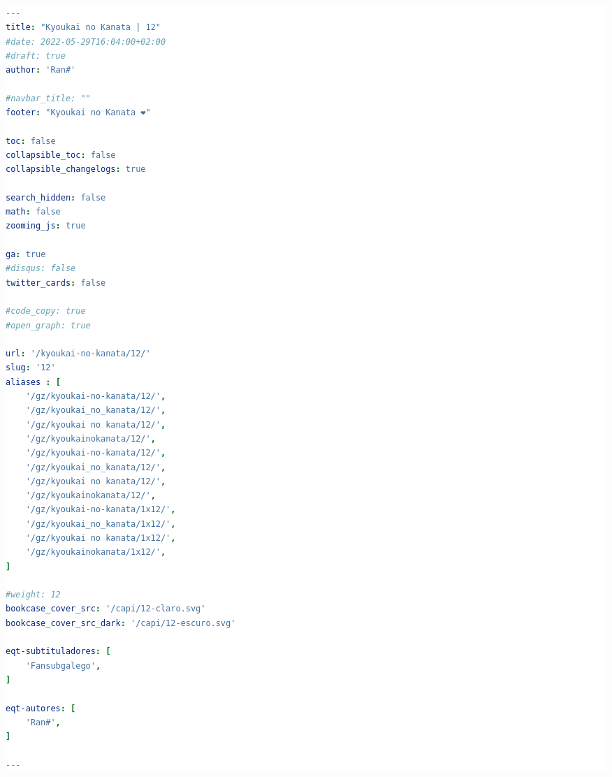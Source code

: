 ```yaml
---
title: "Kyoukai no Kanata | 12"
#date: 2022-05-29T16:04:00+02:00
#draft: true
author: 'Ran#'

#navbar_title: ""
footer: "Kyoukai no Kanata ❤️"

toc: false
collapsible_toc: false
collapsible_changelogs: true

search_hidden: false
math: false
zooming_js: true

ga: true
#disqus: false
twitter_cards: false

#code_copy: true
#open_graph: true

url: '/kyoukai-no-kanata/12/'
slug: '12'
aliases : [
    '/gz/kyoukai-no-kanata/12/',
    '/gz/kyoukai_no_kanata/12/',
    '/gz/kyoukai no kanata/12/',
    '/gz/kyoukainokanata/12/',
    '/gz/kyoukai-no-kanata/12/',
    '/gz/kyoukai_no_kanata/12/',
    '/gz/kyoukai no kanata/12/',
    '/gz/kyoukainokanata/12/',
    '/gz/kyoukai-no-kanata/1x12/',
    '/gz/kyoukai_no_kanata/1x12/',
    '/gz/kyoukai no kanata/1x12/',
    '/gz/kyoukainokanata/1x12/',
]

#weight: 12
bookcase_cover_src: '/capi/12-claro.svg'
bookcase_cover_src_dark: '/capi/12-escuro.svg'

eqt-subtituladores: [
    'Fansubgalego',
]

eqt-autores: [
    'Ran#',
]

---
```
